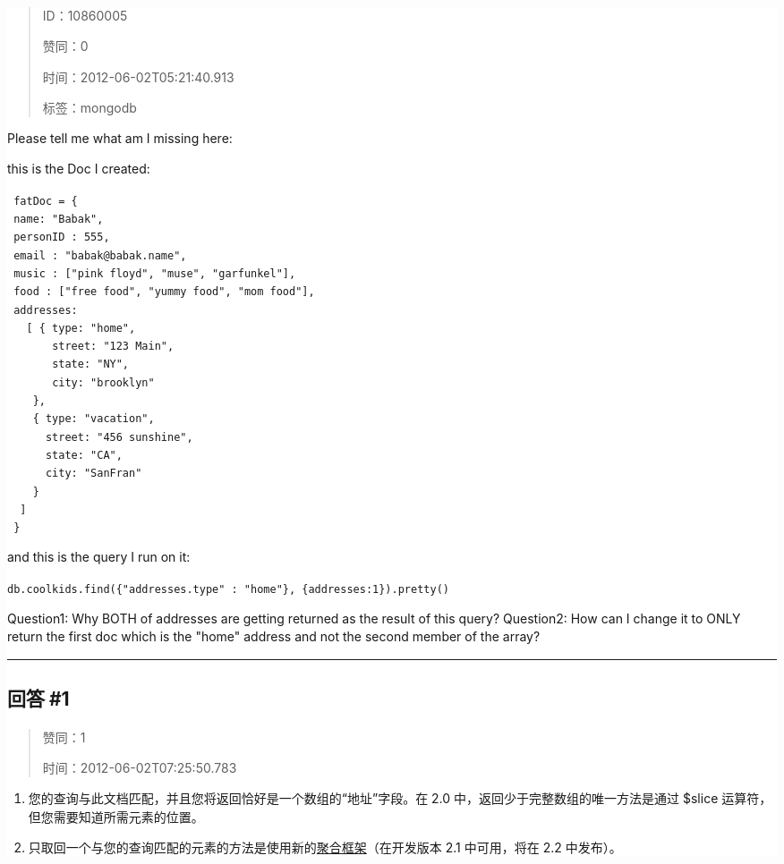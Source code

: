 > ID：10860005
> 
> 赞同：0
> 
> 时间：2012-06-02T05:21:40.913
> 
> 标签：mongodb

Please tell me what am I missing here:

this is the Doc I created:

```
 fatDoc = {
 name: "Babak",
 personID : 555,
 email : "babak@babak.name",
 music : ["pink floyd", "muse", "garfunkel"],
 food : ["free food", "yummy food", "mom food"],
 addresses:
   [ { type: "home",
       street: "123 Main",
       state: "NY",
       city: "brooklyn"
    },
    { type: "vacation",
      street: "456 sunshine",
      state: "CA",
      city: "SanFran"
    }
  ]   
 } 
```

and this is the query I run on it:

```
db.coolkids.find({"addresses.type" : "home"}, {addresses:1}).pretty() 
```

Question1: Why BOTH of addresses are getting returned as the result of this query? Question2: How can I change it to ONLY return the first doc which is the "home" address and not the second member of the array?

* * *

## 回答 #1

> 赞同：1
> 
> 时间：2012-06-02T07:25:50.783

1.  您的查询与此文档匹配，并且您将返回恰好是一个数组的“地址”字段。在 2.0 中，返回少于完整数组的唯一方法是通过 $slice 运算符，但您需要知道所需元素的位置。

2.  只取回一个与您的查询匹配的元素的方法是使用新的[聚合框架](http://docs.mongodb.org/manual/applications/aggregation/)（在开发版本 2.1 中可用，将在 2.2 中发布）。
